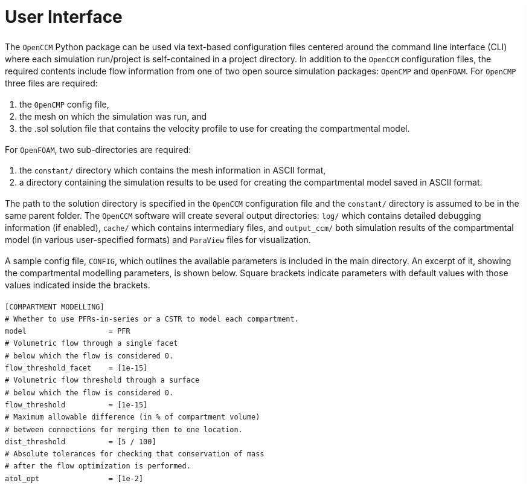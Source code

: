 # User Interface

The `OpenCCM` Python package can be used via text-based configuration files centered around the command line interface (CLI) where each simulation run/project is self-contained in a project directory. In addition to the `OpenCCM` configuration files, the required contents include flow information from one of two open source simulation packages: ``OpenCMP`` and ``OpenFOAM``. For ``OpenCMP`` three files are required:

1) the ``OpenCMP`` config file,
2) the mesh on which the simulation was run, and
3) the .sol solution file that contains the velocity profile to use for creating the compartmental model.

For ``OpenFOAM``, two sub-directories are required:

1) the `constant/` directory which contains the mesh information in ASCII format,
2) a directory containing the simulation results to be used for creating the compartmental model saved in ASCII format.

The path to the solution directory is specified in the `OpenCCM` configuration file and the `constant/` directory is assumed to be in the same parent folder. The `OpenCCM` software will create several output directories: `log/` which contains detailed debugging information (if enabled), `cache/` which contains intermediary files, and `output_ccm/` both simulation results of the compartmental model (in various user-specified formats) and `ParaView` files for visualization.

A sample config file, `CONFIG`, which outlines the available parameters is included in the main directory.
An excerpt of it, showing the compartmental modelling parameters, is shown below.
Square brackets indicate parameters with default values with those values indicated inside the brackets.
    
    [COMPARTMENT MODELLING]
    # Whether to use PFRs-in-series or a CSTR to model each compartment.
    model                   = PFR
    # Volumetric flow through a single facet
    # below which the flow is considered 0.
    flow_threshold_facet    = [1e-15]
    # Volumetric flow threshold through a surface
    # below which the flow is considered 0.
    flow_threshold          = [1e-15]
    # Maximum allowable difference (in % of compartment volume) 
    # between connections for merging them to one location.
    dist_threshold          = [5 / 100]
    # Absolute tolerances for checking that conservation of mass 
    # after the flow optimization is performed.
    atol_opt                = [1e-2]
